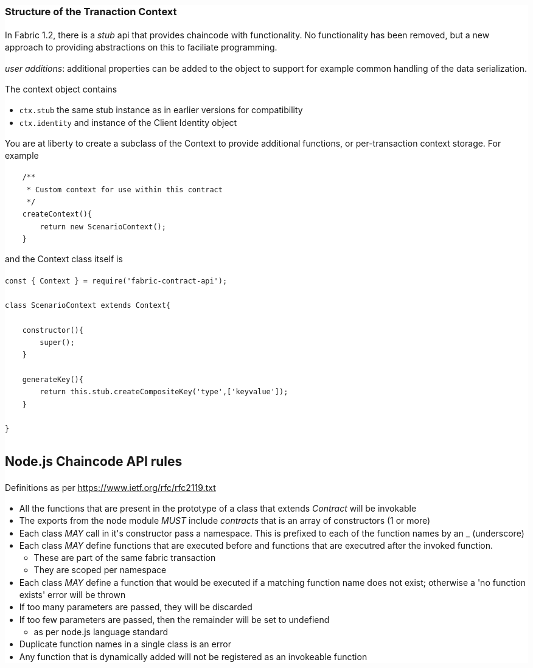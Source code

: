### Structure of the Tranaction Context

In Fabric 1.2, there is a *stub* api that provides chaincode with functionality. 
No functionality has been removed, but a new approach to providing abstractions on this to faciliate programming.

*user additions*:  additional properties can be added to the object to support for example common handling of the data serialization.

The context object contains 

- `ctx.stub`  the same stub instance as in earlier versions for compatibility
- `ctx.identity` and instance of the Client Identity object 

You are at liberty to create a subclass of the Context to provide additional functions, or per-transaction context storage. For example

```
	/**
	 * Custom context for use within this contract
	 */
	createContext(){
		return new ScenarioContext();
	}
```

and the Context class itself is 

```
const { Context } = require('fabric-contract-api');

class ScenarioContext extends Context{

	constructor(){
		super();
	}

	generateKey(){
		return this.stub.createCompositeKey('type',['keyvalue']);
	}

}

```

## Node.js Chaincode API rules

Definitions as per https://www.ietf.org/rfc/rfc2119.txt

- All the functions that are present in the prototype of a class that extends *Contract* will be invokable
- The exports from the node module *MUST* include *contracts* that is an array of constructors (1 or more)
- Each class *MAY* call in it's constructor pass a namespace. This is prefixed to each of the function names by an _  (underscore)
- Each class *MAY* define functions that are executed before and functions that are executred after the invoked function.
  - These are part of the same fabric transaction
  - They are scoped per namespace
- Each class *MAY* define a function that would be executed if a matching function name does not exist; otherwise a 'no function exists' error will be thrown
- If too many parameters are passed, they will be discarded
- If too few parameters are passed, then the remainder will be set to undefiend
	- as per node.js language standard
- Duplicate function names in a single class is an error
- Any function that is dynamically added will not be registered as an invokeable function